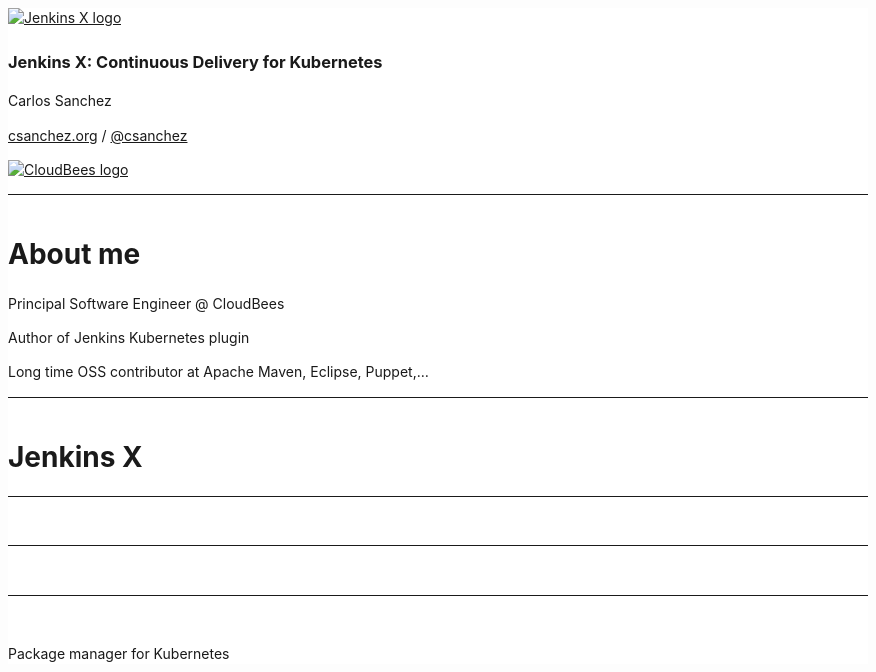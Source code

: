 <style>
.container{
    display: flex;
}
.col{
    flex: 1;
}
</style>

<a href="http://jenkins-x.io"><img width="150" data-src="../assets/jenkins-x.png" alt="Jenkins X logo" style="background:white"> </a>

### Jenkins X: Continuous Delivery for Kubernetes

Carlos Sanchez

[csanchez.org](http://csanchez.org) / 
[@csanchez](http://twitter.com/csanchez)

<a href="http://cloudbees.com"><img width="250" data-src="../assets/cloudbees-logo_4.png" alt="CloudBees logo" style="background:white"></a>



---



# About me

Principal Software Engineer @ CloudBees

Author of Jenkins Kubernetes plugin

Long time OSS contributor at Apache Maven, Eclipse, Puppet,…



---




# Jenkins X

----

<img data-src="../assets/kubernetes-logo-text.png">

----

<img data-src="../assets/jenkins-x-components-tekton.png">

----

<img data-src="../assets/helm.png">

Package manager for Kubernetes
